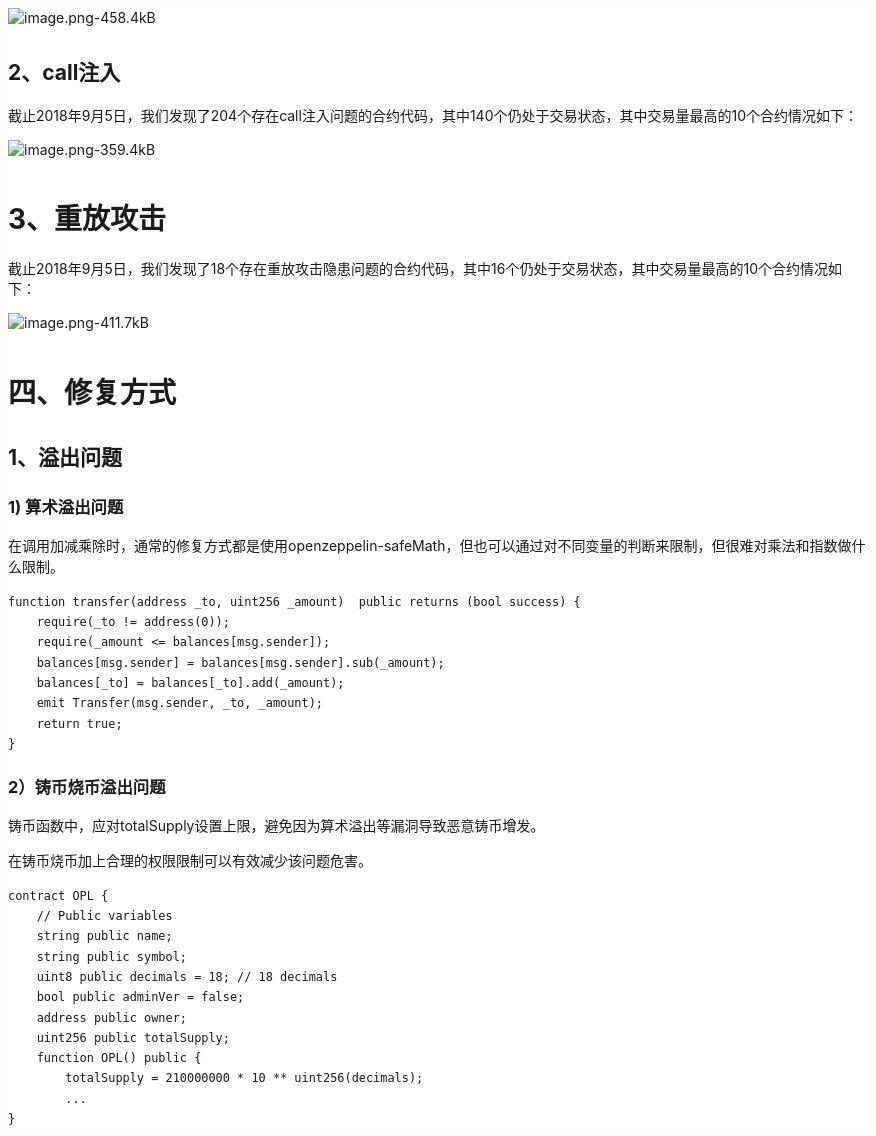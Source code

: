 ![image.png-458.4kB][3]

## 2、call注入

截止2018年9月5日，我们发现了204个存在call注入问题的合约代码，其中140个仍处于交易状态，其中交易量最高的10个合约情况如下：

![image.png-359.4kB][4]

# 3、重放攻击

截止2018年9月5日，我们发现了18个存在重放攻击隐患问题的合约代码，其中16个仍处于交易状态，其中交易量最高的10个合约情况如下：

![image.png-411.7kB][5]

# 四、修复方式

## 1、溢出问题

### 1) 算术溢出问题 

在调用加减乘除时，通常的修复方式都是使用openzeppelin-safeMath，但也可以通过对不同变量的判断来限制，但很难对乘法和指数做什么限制。
```
function transfer(address _to, uint256 _amount)  public returns (bool success) {
    require(_to != address(0));
    require(_amount <= balances[msg.sender]);
    balances[msg.sender] = balances[msg.sender].sub(_amount);
    balances[_to] = balances[_to].add(_amount);
    emit Transfer(msg.sender, _to, _amount);
    return true;
}
```

### 2）铸币烧币溢出问题

铸币函数中，应对totalSupply设置上限，避免因为算术溢出等漏洞导致恶意铸币增发。

在铸币烧币加上合理的权限限制可以有效减少该问题危害。
```
contract OPL {
    // Public variables
    string public name;
    string public symbol;
    uint8 public decimals = 18; // 18 decimals
    bool public adminVer = false;
    address public owner;
    uint256 public totalSupply;
    function OPL() public {
        totalSupply = 210000000 * 10 ** uint256(decimals);      
        ...                                 
}
```


  [1]: http://static.zybuluo.com/LoRexxar/tub5ug8lyrsdyex667gqi1kb/image.png
  [2]: http://static.zybuluo.com/LoRexxar/sdmjneivtg8sfnmbdgmvyllb/image.png
  [3]: http://static.zybuluo.com/LoRexxar/mw0nliru74uoj89glmx607b5/image.png
  [4]: http://static.zybuluo.com/LoRexxar/x89qplere2imehe4pwgqbjmt/image.png
  [5]: http://static.zybuluo.com/LoRexxar/v2b81fxsfk3z2r2kslrq2ulb/image.png